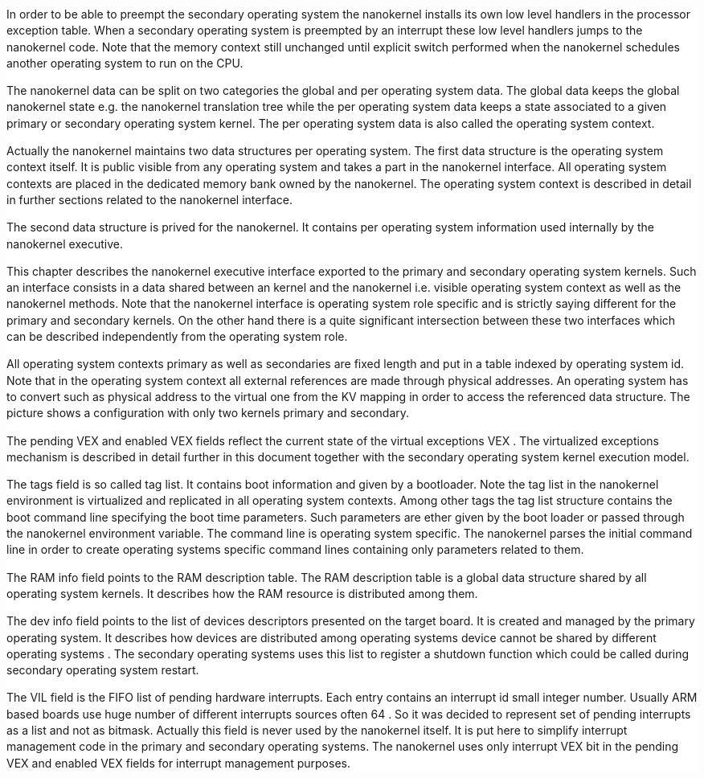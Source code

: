 In order to be able to preempt the secondary operating system the nanokernel installs its own low level handlers in the processor exception table. When a secondary operating system is preempted by an interrupt these low level handlers jumps to the nanokernel code. Note that the memory context still unchanged until explicit switch performed when the nanokernel schedules another operating system to run on the CPU.

The nanokernel data can be split on two categories the global and per operating system data. The global data keeps the global nanokernel state e.g. the nanokernel translation tree while the per operating system data keeps a state associated to a given primary or secondary operating system kernel. The per operating system data is also called the operating system context.

Actually the nanokernel maintains two data structures per operating system. The first data structure is the operating system context itself. It is public visible from any operating system and takes a part in the nanokernel interface. All operating system contexts are placed in the dedicated memory bank owned by the nanokernel. The operating system context is described in detail in further sections related to the nanokernel interface.

The second data structure is prived for the nanokernel. It contains per operating system information used internally by the nanokernel executive.

This chapter describes the nanokernel executive interface exported to the primary and secondary operating system kernels. Such an interface consists in a data shared between an kernel and the nanokernel i.e. visible operating system context as well as the nanokernel methods. Note that the nanokernel interface is operating system role specific and is strictly saying different for the primary and secondary kernels. On the other hand there is a quite significant intersection between these two interfaces which can be described independently from the operating system role.

All operating system contexts primary as well as secondaries are fixed length and put in a table indexed by operating system id. Note that in the operating system context all external references are made through physical addresses. An operating system has to convert such as physical address to the virtual one from the KV mapping in order to access the referenced data structure. The picture shows a configuration with only two kernels primary and secondary.

The pending VEX and enabled VEX fields reflect the current state of the virtual exceptions VEX . The virtualized exceptions mechanism is described in detail further in this document together with the secondary operating system kernel execution model.

The tags field is so called tag list. It contains boot information and given by a bootloader. Note the tag list in the nanokernel environment is virtualized and replicated in all operating system contexts. Among other tags the tag list structure contains the boot command line specifying the boot time parameters. Such parameters are ether given by the boot loader or passed through the nanokernel environment variable. The command line is operating system specific. The nanokernel parses the initial command line in order to create operating systems specific command lines containing only parameters related to them.

The RAM info field points to the RAM description table. The RAM description table is a global data structure shared by all operating system kernels. It describes how the RAM resource is distributed among them.

The dev info field points to the list of devices descriptors presented on the target board. It is created and managed by the primary operating system. It describes how devices are distributed among operating systems device cannot be shared by different operating systems . The secondary operating systems uses this list to register a shutdown function which could be called during secondary operating system restart.

The VIL field is the FIFO list of pending hardware interrupts. Each entry contains an interrupt id small integer number. Usually ARM based boards use huge number of different interrupts sources often 64 . So it was decided to represent set of pending interrupts as a list and not as bitmask. Actually this field is never used by the nanokernel itself. It is put here to simplify interrupt management code in the primary and secondary operating systems. The nanokernel uses only interrupt VEX bit in the pending VEX and enabled VEX fields for interrupt management purposes.
